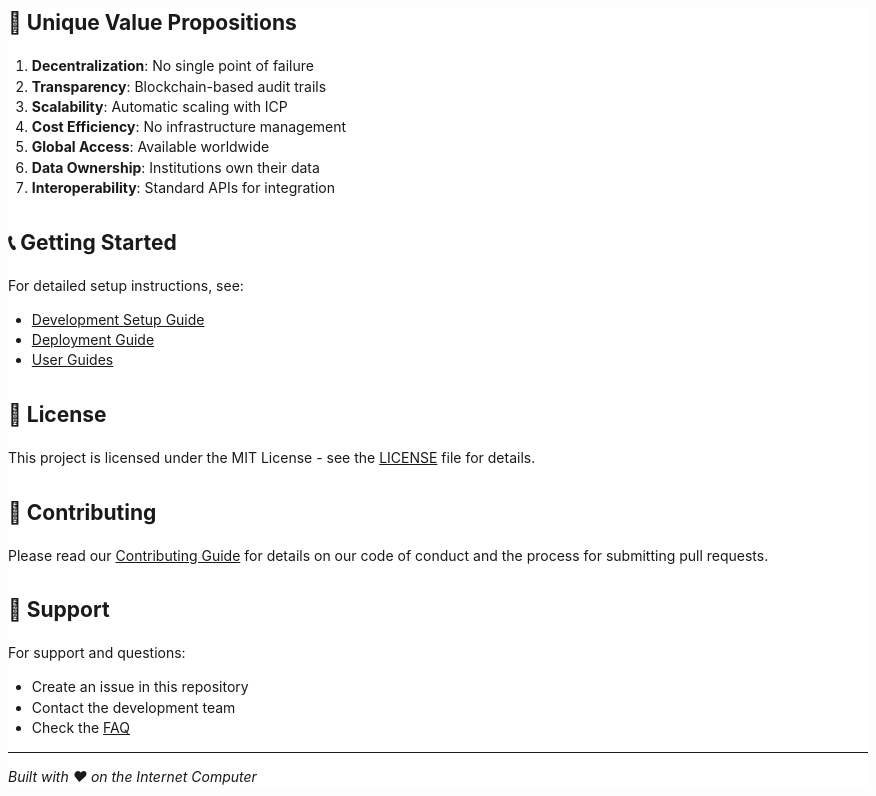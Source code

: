 ## 🌟 Unique Value Propositions

1. **Decentralization**: No single point of failure
2. **Transparency**: Blockchain-based audit trails
3. **Scalability**: Automatic scaling with ICP
4. **Cost Efficiency**: No infrastructure management
5. **Global Access**: Available worldwide
6. **Data Ownership**: Institutions own their data
7. **Interoperability**: Standard APIs for integration

## 📞 Getting Started

For detailed setup instructions, see:
- [Development Setup Guide](./development/README.md)
- [Deployment Guide](./deployment/README.md)
- [User Guides](./user-guides/README.md)

## 📄 License

This project is licensed under the MIT License - see the [LICENSE](../LICENSE) file for details.

## 🤝 Contributing

Please read our [Contributing Guide](./CONTRIBUTING.md) for details on our code of conduct and the process for submitting pull requests.

## 📧 Support

For support and questions:
- Create an issue in this repository
- Contact the development team
- Check the [FAQ](./FAQ.md)

---

*Built with ❤️ on the Internet Computer*
